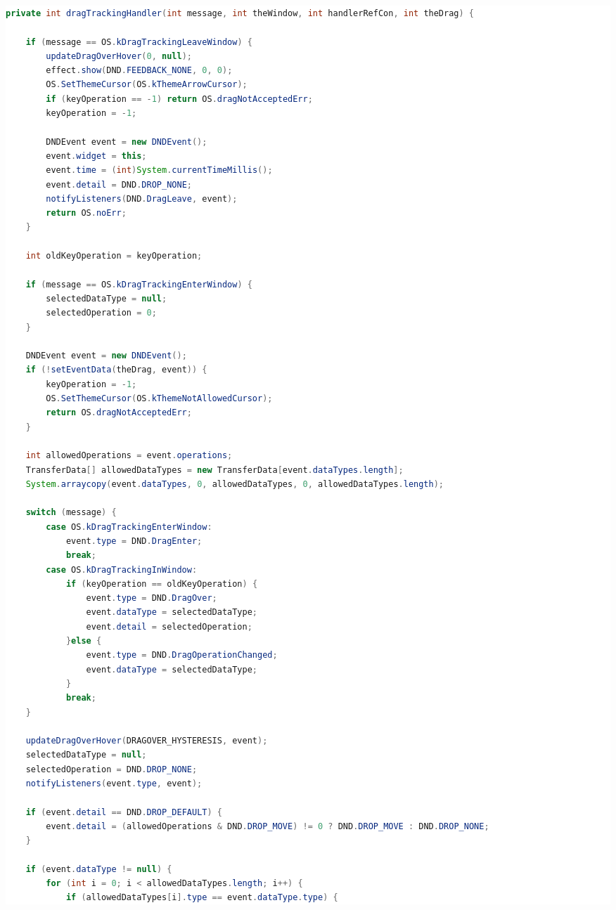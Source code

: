 ```java
private int dragTrackingHandler(int message, int theWindow, int handlerRefCon, int theDrag) {
	
	if (message == OS.kDragTrackingLeaveWindow) {
		updateDragOverHover(0, null);
		effect.show(DND.FEEDBACK_NONE, 0, 0);
		OS.SetThemeCursor(OS.kThemeArrowCursor);
		if (keyOperation == -1) return OS.dragNotAcceptedErr;
		keyOperation = -1;
		
		DNDEvent event = new DNDEvent();
		event.widget = this;
		event.time = (int)System.currentTimeMillis();
		event.detail = DND.DROP_NONE;
		notifyListeners(DND.DragLeave, event);
		return OS.noErr;
	}
	
	int oldKeyOperation = keyOperation;
	
	if (message == OS.kDragTrackingEnterWindow) {
		selectedDataType = null;
		selectedOperation = 0;
	}
	
	DNDEvent event = new DNDEvent();
	if (!setEventData(theDrag, event)) {
		keyOperation = -1;
		OS.SetThemeCursor(OS.kThemeNotAllowedCursor);
		return OS.dragNotAcceptedErr;
	}
	
	int allowedOperations = event.operations;
	TransferData[] allowedDataTypes = new TransferData[event.dataTypes.length];
	System.arraycopy(event.dataTypes, 0, allowedDataTypes, 0, allowedDataTypes.length);
	
	switch (message) {
		case OS.kDragTrackingEnterWindow:
			event.type = DND.DragEnter;
			break;
		case OS.kDragTrackingInWindow:
			if (keyOperation == oldKeyOperation) {
				event.type = DND.DragOver;
				event.dataType = selectedDataType;
				event.detail = selectedOperation;
			}else {
				event.type = DND.DragOperationChanged;
				event.dataType = selectedDataType;
			}
			break;
	}
	
	updateDragOverHover(DRAGOVER_HYSTERESIS, event);
	selectedDataType = null;
	selectedOperation = DND.DROP_NONE;
	notifyListeners(event.type, event);

	if (event.detail == DND.DROP_DEFAULT) {
		event.detail = (allowedOperations & DND.DROP_MOVE) != 0 ? DND.DROP_MOVE : DND.DROP_NONE;
	}
	
	if (event.dataType != null) {
		for (int i = 0; i < allowedDataTypes.length; i++) {
			if (allowedDataTypes[i].type == event.dataType.type) {
```